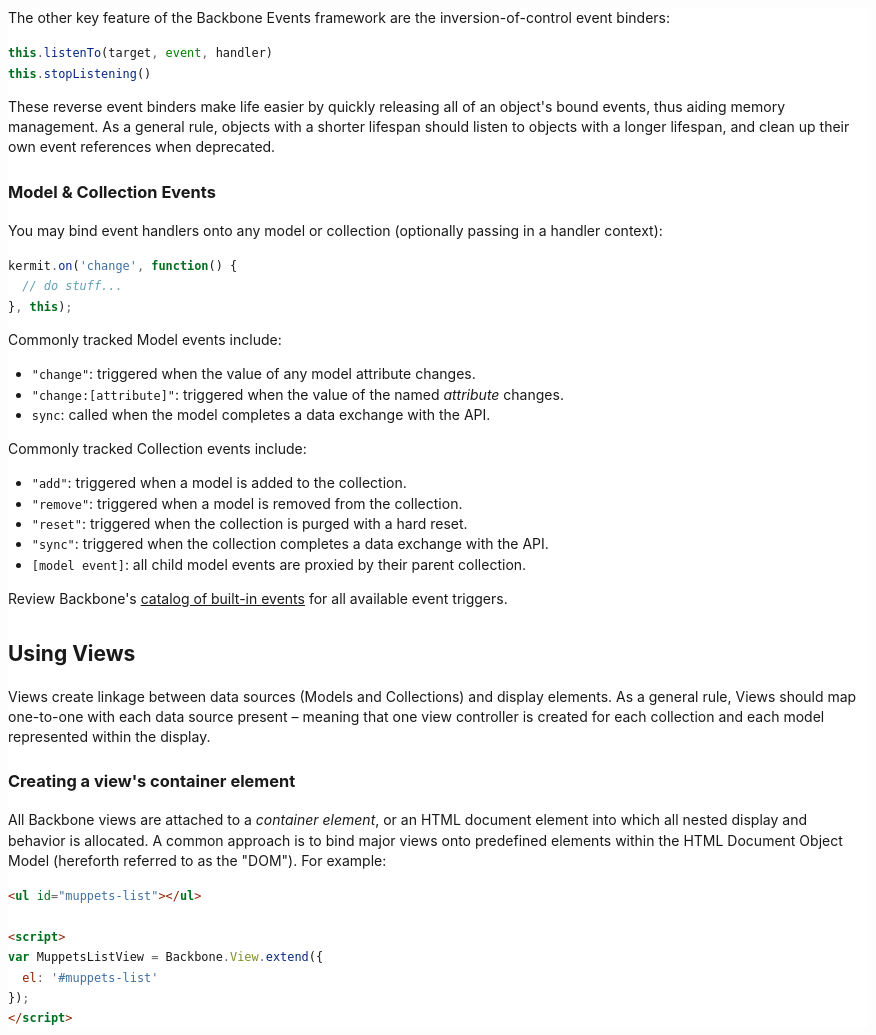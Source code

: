 The other key feature of the Backbone Events framework are the inversion-of-control event binders:
```javascript
this.listenTo(target, event, handler)
this.stopListening()
```
These reverse event binders make life easier by quickly releasing all of an object's bound events, thus aiding memory management. As a general rule, objects with a shorter lifespan should listen to objects with a longer lifespan, and clean up their own event references when deprecated.

### Model & Collection Events

You may bind event handlers onto any model or collection (optionally passing in a handler context):
```javascript
kermit.on('change', function() {
  // do stuff...
}, this);
```
Commonly tracked Model events include:

- `"change"`: triggered when the value of any model attribute changes.
- `"change:[attribute]"`: triggered when the value of the named *attribute* changes.
- `sync`: called when the model completes a data exchange with the API.

Commonly tracked Collection events include:

- `"add"`: triggered when a model is added to the collection.
- `"remove"`: triggered when a model is removed from the collection.
- `"reset"`: triggered when the collection is purged with a hard reset.
- `"sync"`: triggered when the collection completes a data exchange with the API.
- `[model event]`: all child model events are proxied by their parent collection.

Review Backbone's [catalog of built-in events](http://backbonejs.org/#Events-catalog) for all available event triggers.

## Using Views

Views create linkage between data sources (Models and Collections) and display elements. As a general rule, Views should map one-to-one with each data source present – meaning  that one view controller is created for each collection and each model represented within the display.

### Creating a view's container element

All Backbone views are attached to a *container element*, or an HTML document element into which all nested display and behavior is allocated. A common approach is to bind major views onto predefined elements within the HTML Document Object Model (hereforth referred to as the "DOM"). For example:
```html
<ul id="muppets-list"></ul>

<script>
var MuppetsListView = Backbone.View.extend({
  el: '#muppets-list'
});
</script>
```
